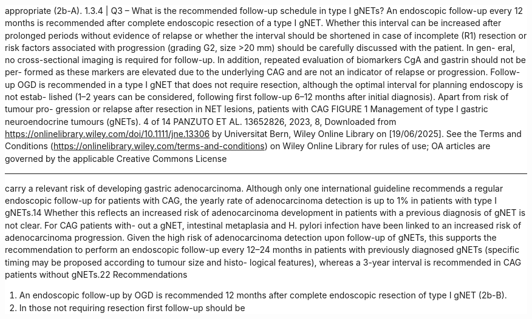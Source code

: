 appropriate (2b-A).
1.3.4
|
Q3 – What is the recommended follow-up
schedule in type I gNETs?
An endoscopic follow-up every 12 months is recommended after
complete endoscopic resection of a type I gNET. Whether this interval
can be increased after prolonged periods without evidence of relapse
or whether the interval should be shortened in case of incomplete
(R1) resection or risk factors associated with progression (grading G2,
size >20 mm) should be carefully discussed with the patient. In gen-
eral, no cross-sectional imaging is required for follow-up. In addition,
repeated evaluation of biomarkers CgA and gastrin should not be per-
formed as these markers are elevated due to the underlying CAG and
are not an indicator of relapse or progression. Follow-up OGD is
recommended in a type I gNET that does not require resection,
although the optimal interval for planning endoscopy is not estab-
lished
(1–2 years
can
be
considered,
following
first
follow-up
6–12 months after initial diagnosis). Apart from risk of tumour pro-
gression or relapse after resection in NET lesions, patients with CAG
FIGURE 1
Management of type I gastric neuroendocrine tumours (gNETs).
4 of 14
PANZUTO ET AL.
 13652826, 2023, 8, Downloaded from https://onlinelibrary.wiley.com/doi/10.1111/jne.13306 by Universitat Bern, Wiley Online Library on [19/06/2025]. See the Terms and Conditions (https://onlinelibrary.wiley.com/terms-and-conditions) on Wiley Online Library for rules of use; OA articles are governed by the applicable Creative Commons License

---
carry a relevant risk of developing gastric adenocarcinoma. Although
only one international guideline recommends a regular endoscopic
follow-up for patients with CAG, the yearly rate of adenocarcinoma
detection is up to 1% in patients with type I gNETs.14 Whether this
reflects an increased risk of adenocarcinoma development in patients
with a previous diagnosis of gNET is not clear. For CAG patients with-
out a gNET, intestinal metaplasia and H. pylori infection have been
linked to an increased risk of adenocarcinoma progression. Given the
high risk of adenocarcinoma detection upon follow-up of gNETs, this
supports the recommendation to perform an endoscopic follow-up
every 12–24 months in patients with previously diagnosed gNETs
(specific timing may be proposed according to tumour size and histo-
logical features), whereas a 3-year interval is recommended in CAG
patients without gNETs.22
Recommendations
1. An endoscopic follow-up by OGD is recommended 12 months
after complete endoscopic resection of type I gNET (2b-B).
2. In
those
not
requiring
resection
first
follow-up
should
be